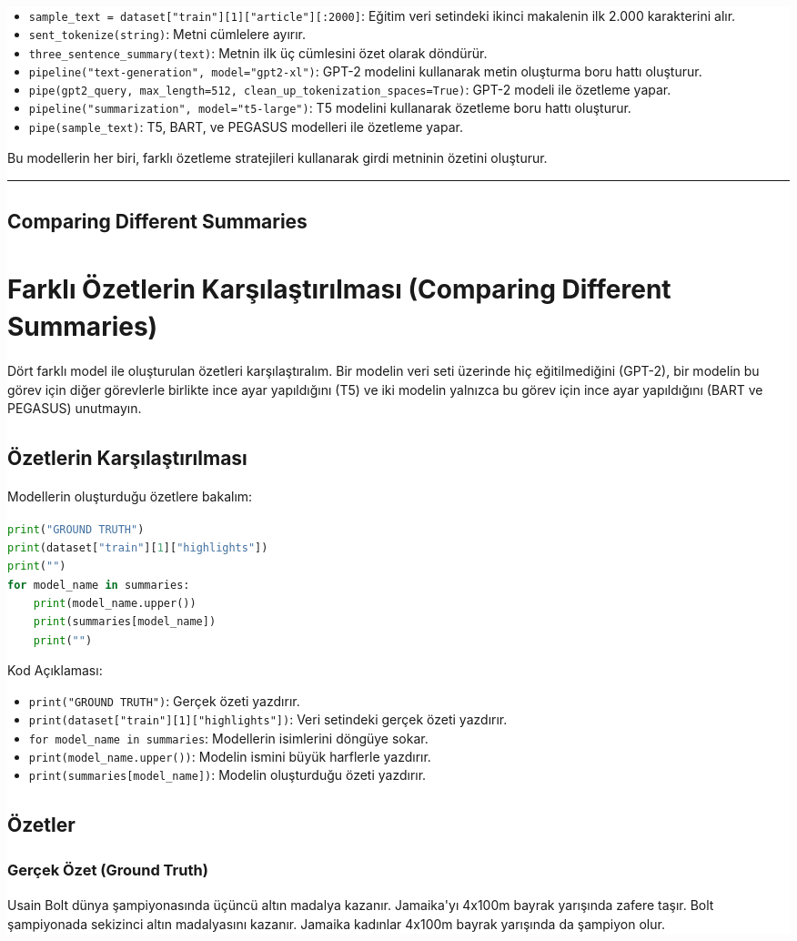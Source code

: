 - `sample_text = dataset["train"][1]["article"][:2000]`: Eğitim veri setindeki ikinci makalenin ilk 2.000 karakterini alır.
- `sent_tokenize(string)`: Metni cümlelere ayırır.
- `three_sentence_summary(text)`: Metnin ilk üç cümlesini özet olarak döndürür.
- `pipeline("text-generation", model="gpt2-xl")`: GPT-2 modelini kullanarak metin oluşturma boru hattı oluşturur.
- `pipe(gpt2_query, max_length=512, clean_up_tokenization_spaces=True)`: GPT-2 modeli ile özetleme yapar.
- `pipeline("summarization", model="t5-large")`: T5 modelini kullanarak özetleme boru hattı oluşturur.
- `pipe(sample_text)`: T5, BART, ve PEGASUS modelleri ile özetleme yapar.

Bu modellerin her biri, farklı özetleme stratejileri kullanarak girdi metninin özetini oluşturur.

---

## Comparing Different Summaries

# Farklı Özetlerin Karşılaştırılması (Comparing Different Summaries)

Dört farklı model ile oluşturulan özetleri karşılaştıralım. Bir modelin veri seti üzerinde hiç eğitilmediğini (GPT-2), bir modelin bu görev için diğer görevlerle birlikte ince ayar yapıldığını (T5) ve iki modelin yalnızca bu görev için ince ayar yapıldığını (BART ve PEGASUS) unutmayın.

## Özetlerin Karşılaştırılması

Modellerin oluşturduğu özetlere bakalım:
```python
print("GROUND TRUTH")
print(dataset["train"][1]["highlights"])
print("")
for model_name in summaries:
    print(model_name.upper())
    print(summaries[model_name])
    print("")
```
Kod Açıklaması:
- `print("GROUND TRUTH")`: Gerçek özeti yazdırır.
- `print(dataset["train"][1]["highlights"])`: Veri setindeki gerçek özeti yazdırır.
- `for model_name in summaries`: Modellerin isimlerini döngüye sokar.
- `print(model_name.upper())`: Modelin ismini büyük harflerle yazdırır.
- `print(summaries[model_name])`: Modelin oluşturduğu özeti yazdırır.

## Özetler

### Gerçek Özet (Ground Truth)
Usain Bolt dünya şampiyonasında üçüncü altın madalya kazanır.
Jamaika'yı 4x100m bayrak yarışında zafere taşır.
Bolt şampiyonada sekizinci altın madalyasını kazanır.
Jamaika kadınlar 4x100m bayrak yarışında da şampiyon olur.
